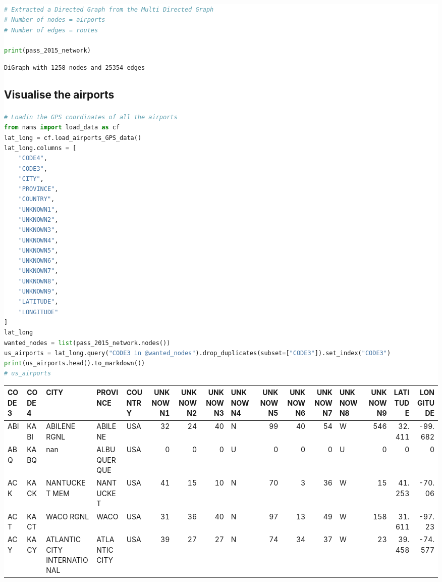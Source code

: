 
```python
# Extracted a Directed Graph from the Multi Directed Graph
# Number of nodes = airports
# Number of edges = routes

print(pass_2015_network)


```

    DiGraph with 1258 nodes and 25354 edges


## Visualise the airports




```python
# Loadin the GPS coordinates of all the airports
from nams import load_data as cf
lat_long = cf.load_airports_GPS_data()
lat_long.columns = [
    "CODE4",
    "CODE3",
    "CITY",
    "PROVINCE",
    "COUNTRY",
    "UNKNOWN1",
    "UNKNOWN2",
    "UNKNOWN3",
    "UNKNOWN4",
    "UNKNOWN5",
    "UNKNOWN6",
    "UNKNOWN7",
    "UNKNOWN8",
    "UNKNOWN9",
    "LATITUDE",
    "LONGITUDE"
]
lat_long
wanted_nodes = list(pass_2015_network.nodes())
us_airports = lat_long.query("CODE3 in @wanted_nodes").drop_duplicates(subset=["CODE3"]).set_index("CODE3")
print(us_airports.head().to_markdown())
# us_airports


```

| CODE3   | CODE4   | CITY                    | PROVINCE  | COUNTRY   |   UNKNOWN1 |   UNKNOWN2 |   UNKNOWN3 | UNKNOWN4   |   UNKNOWN5 |   UNKNOWN6 |   UNKNOWN7 | UNKNOWN8   |   UNKNOWN9 |   LATITUDE |   LONGITUDE |
|:--------|:--------|:----------------------------|:--------------|:----------|-----------:|-----------:|-----------:|:-----------|-----------:|-----------:|-----------:|:-----------|-----------:|-----------:|------------:|
| ABI | KABI| ABILENE RGNL            | ABILENE   | USA   |         32 |         24 |         40 | N      |         99 |         40 |         54 | W      |        546 |     32.411 |     -99.682 |
| ABQ | KABQ| nan                     | ALBUQUERQUE   | USA   |          0 |          0 |          0 | U      |          0 |          0 |          0 | U      |          0 |      0 |       0 |
| ACK | KACK| NANTUCKET MEM           | NANTUCKET | USA   |         41 |         15 |         10 | N      |         70 |          3 |         36 | W      |         15 |     41.253 |     -70.06  |
| ACT | KACT| WACO RGNL               | WACO      | USA   |         31 |         36 |         40 | N      |         97 |         13 |         49 | W      |        158 |     31.611 |     -97.23  |
| ACY | KACY| ATLANTIC CITY INTERNATIONAL | ATLANTIC CITY | USA   |         39 |         27 |         27 | N      |         74 |         34 |         37 | W      |         23 |     39.458 |     -74.577 |

